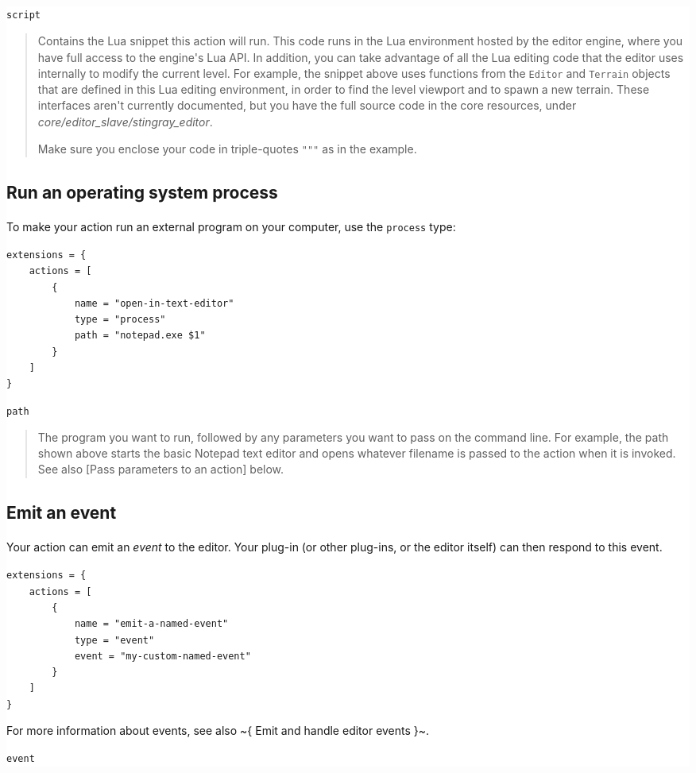 `script`

>	Contains the Lua snippet this action will run. This code runs in the Lua environment hosted by the editor engine, where you have full access to the engine's Lua API. In addition, you can take advantage of all the Lua editing code that the editor uses internally to modify the current level. For example, the snippet above uses functions from the `Editor` and `Terrain` objects that are defined in this Lua editing environment, in order to find the level viewport and to spawn a new terrain. These interfaces aren't currently documented, but you have the full source code in the core resources, under *core/editor_slave/stingray_editor*.
>
> Make sure you enclose your code in triple-quotes `"""` as in the example.

## Run an operating system process

To make your action run an external program on your computer, use the `process` type:

~~~{sjson}
extensions = {
	actions = [
		{
			name = "open-in-text-editor"
		    type = "process"
			path = "notepad.exe $1"
		}
	]
}
~~~

`path`

>	The program you want to run, followed by any parameters you want to pass on the command line. For example, the path shown above starts the basic Notepad text editor and opens whatever filename is passed to the action when it is invoked. See also [Pass parameters to an action] below.

## Emit an event

Your action can emit an *event* to the editor. Your plug-in (or other plug-ins, or the editor itself) can then respond to this event.

~~~{sjson}
extensions = {
	actions = [
		{
			name = "emit-a-named-event"
		    type = "event"
			event = "my-custom-named-event"
		}
	]
}
~~~

For more information about events, see also ~{ Emit and handle editor events }~.

`event`
